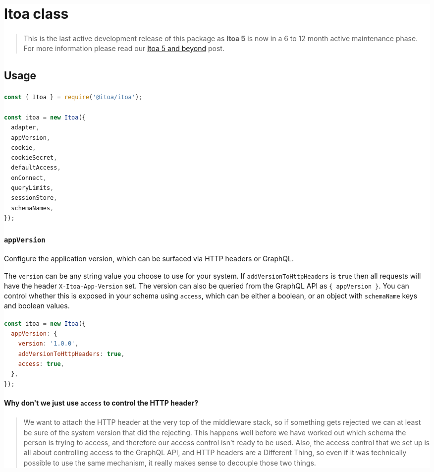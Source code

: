 

# Itoa class

> This is the last active development release of this package as **Itoa 5** is now in a 6 to 12 month active maintenance phase. For more information please read our [Itoa 5 and beyond](https://github.com/itoa-vn/itoaissues/21) post.

## Usage

```javascript
const { Itoa } = require('@itoa/itoa');

const itoa = new Itoa({
  adapter,
  appVersion,
  cookie,
  cookieSecret,
  defaultAccess,
  onConnect,
  queryLimits,
  sessionStore,
  schemaNames,
});
```

### `appVersion`

Configure the application version, which can be surfaced via HTTP headers or GraphQL.

The `version` can be any string value you choose to use for your system. If `addVersionToHttpHeaders` is `true` then all requests will have the header `X-Itoa-App-Version` set. The version can also be queried from the GraphQL API as `{ appVersion }`. You can control whether this is exposed in your schema using `access`, which can be either a boolean, or an object with `schemaName` keys and boolean values.

```javascript
const itoa = new Itoa({
  appVersion: {
    version: '1.0.0',
    addVersionToHttpHeaders: true,
    access: true,
  },
});
```

#### Why don't we just use `access` to control the HTTP header?

> We want to attach the HTTP header at the very top of the middleware stack, so if something gets rejected we can at least be sure of the system version that did the rejecting. This happens well before we have worked out which schema the person is trying to access, and therefore our access control isn’t ready to be used. Also, the access control that we set up is all about controlling access to the GraphQL API, and HTTP headers are a Different Thing, so even if it was technically possible to use the same mechanism, it really makes sense to decouple those two things.
